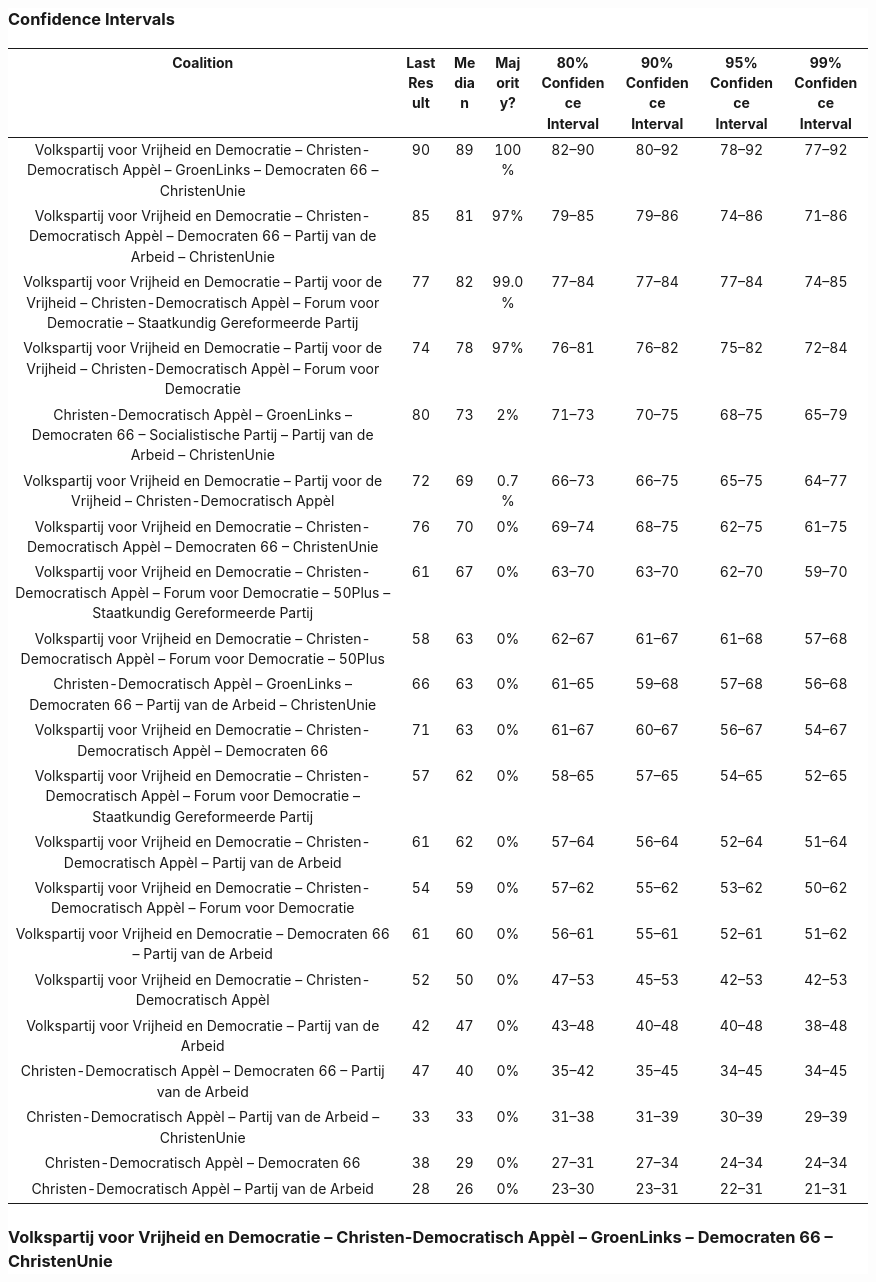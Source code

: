 ### Confidence Intervals

| Coalition | Last Result | Median | Majority? | 80% Confidence Interval | 90% Confidence Interval | 95% Confidence Interval | 99% Confidence Interval |
|:---------:|:-----------:|:------:|:---------:|:-----------------------:|:-----------------------:|:-----------------------:|:-----------------------:|
| Volkspartij voor Vrijheid en Democratie – Christen-Democratisch Appèl – GroenLinks – Democraten 66 – ChristenUnie | 90 | 89 | 100% | 82–90 | 80–92 | 78–92 | 77–92 |
| Volkspartij voor Vrijheid en Democratie – Christen-Democratisch Appèl – Democraten 66 – Partij van de Arbeid – ChristenUnie | 85 | 81 | 97% | 79–85 | 79–86 | 74–86 | 71–86 |
| Volkspartij voor Vrijheid en Democratie – Partij voor de Vrijheid – Christen-Democratisch Appèl – Forum voor Democratie – Staatkundig Gereformeerde Partij | 77 | 82 | 99.0% | 77–84 | 77–84 | 77–84 | 74–85 |
| Volkspartij voor Vrijheid en Democratie – Partij voor de Vrijheid – Christen-Democratisch Appèl – Forum voor Democratie | 74 | 78 | 97% | 76–81 | 76–82 | 75–82 | 72–84 |
| Christen-Democratisch Appèl – GroenLinks – Democraten 66 – Socialistische Partij – Partij van de Arbeid – ChristenUnie | 80 | 73 | 2% | 71–73 | 70–75 | 68–75 | 65–79 |
| Volkspartij voor Vrijheid en Democratie – Partij voor de Vrijheid – Christen-Democratisch Appèl | 72 | 69 | 0.7% | 66–73 | 66–75 | 65–75 | 64–77 |
| Volkspartij voor Vrijheid en Democratie – Christen-Democratisch Appèl – Democraten 66 – ChristenUnie | 76 | 70 | 0% | 69–74 | 68–75 | 62–75 | 61–75 |
| Volkspartij voor Vrijheid en Democratie – Christen-Democratisch Appèl – Forum voor Democratie – 50Plus – Staatkundig Gereformeerde Partij | 61 | 67 | 0% | 63–70 | 63–70 | 62–70 | 59–70 |
| Volkspartij voor Vrijheid en Democratie – Christen-Democratisch Appèl – Forum voor Democratie – 50Plus | 58 | 63 | 0% | 62–67 | 61–67 | 61–68 | 57–68 |
| Christen-Democratisch Appèl – GroenLinks – Democraten 66 – Partij van de Arbeid – ChristenUnie | 66 | 63 | 0% | 61–65 | 59–68 | 57–68 | 56–68 |
| Volkspartij voor Vrijheid en Democratie – Christen-Democratisch Appèl – Democraten 66 | 71 | 63 | 0% | 61–67 | 60–67 | 56–67 | 54–67 |
| Volkspartij voor Vrijheid en Democratie – Christen-Democratisch Appèl – Forum voor Democratie – Staatkundig Gereformeerde Partij | 57 | 62 | 0% | 58–65 | 57–65 | 54–65 | 52–65 |
| Volkspartij voor Vrijheid en Democratie – Christen-Democratisch Appèl – Partij van de Arbeid | 61 | 62 | 0% | 57–64 | 56–64 | 52–64 | 51–64 |
| Volkspartij voor Vrijheid en Democratie – Christen-Democratisch Appèl – Forum voor Democratie | 54 | 59 | 0% | 57–62 | 55–62 | 53–62 | 50–62 |
| Volkspartij voor Vrijheid en Democratie – Democraten 66 – Partij van de Arbeid | 61 | 60 | 0% | 56–61 | 55–61 | 52–61 | 51–62 |
| Volkspartij voor Vrijheid en Democratie – Christen-Democratisch Appèl | 52 | 50 | 0% | 47–53 | 45–53 | 42–53 | 42–53 |
| Volkspartij voor Vrijheid en Democratie – Partij van de Arbeid | 42 | 47 | 0% | 43–48 | 40–48 | 40–48 | 38–48 |
| Christen-Democratisch Appèl – Democraten 66 – Partij van de Arbeid | 47 | 40 | 0% | 35–42 | 35–45 | 34–45 | 34–45 |
| Christen-Democratisch Appèl – Partij van de Arbeid – ChristenUnie | 33 | 33 | 0% | 31–38 | 31–39 | 30–39 | 29–39 |
| Christen-Democratisch Appèl – Democraten 66 | 38 | 29 | 0% | 27–31 | 27–34 | 24–34 | 24–34 |
| Christen-Democratisch Appèl – Partij van de Arbeid | 28 | 26 | 0% | 23–30 | 23–31 | 22–31 | 21–31 |

### Volkspartij voor Vrijheid en Democratie – Christen-Democratisch Appèl – GroenLinks – Democraten 66 – ChristenUnie
